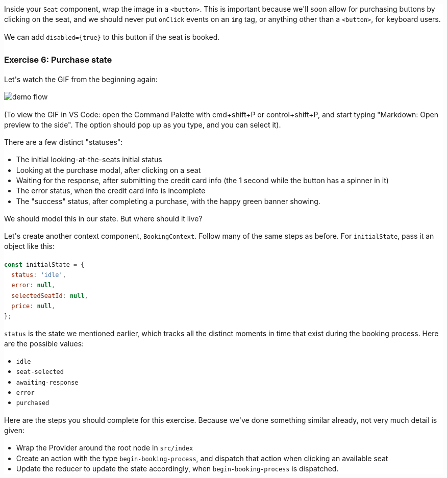 
Inside your `Seat` component, wrap the image in a `<button>`. This is important because we'll soon allow for purchasing buttons by clicking on the seat, and we should never put `onClick` events on an `img` tag, or anything other than a `<button>`, for keyboard users.

We can add `disabled={true}` to this button if the seat is booked.

### Exercise 6: Purchase state

Let's watch the GIF from the beginning again:

![demo flow](./assets/demo.gif)

(To view the GIF in VS Code: open the Command Palette with cmd+shift+P or control+shift+P, and start typing "Markdown: Open preview to the side". The option should pop up as you type, and you can select it).

There are a few distinct "statuses":

- The initial looking-at-the-seats initial status
- Looking at the purchase modal, after clicking on a seat
- Waiting for the response, after submitting the credit card info (the 1 second while the button has a spinner in it)
- The error status, when the credit card info is incomplete
- The "success" status, after completing a purchase, with the happy green banner showing.

We should model this in our state. But where should it live?

Let's create another context component, `BookingContext`. Follow many of the same steps as before. For `initialState`, pass it an object like this:

```js
const initialState = {
  status: 'idle',
  error: null,
  selectedSeatId: null,
  price: null,
};
```

`status` is the state we mentioned earlier, which tracks all the distinct moments in time that exist during the booking process. Here are the possible values:

- `idle`
- `seat-selected`
- `awaiting-response`
- `error`
- `purchased`

Here are the steps you should complete for this exercise. Because we've done something similar already, not very much detail is given:

- Wrap the Provider around the root node in `src/index`
- Create an action with the type `begin-booking-process`, and dispatch that action when clicking an available seat
- Update the reducer to update the state accordingly, when `begin-booking-process` is dispatched.
